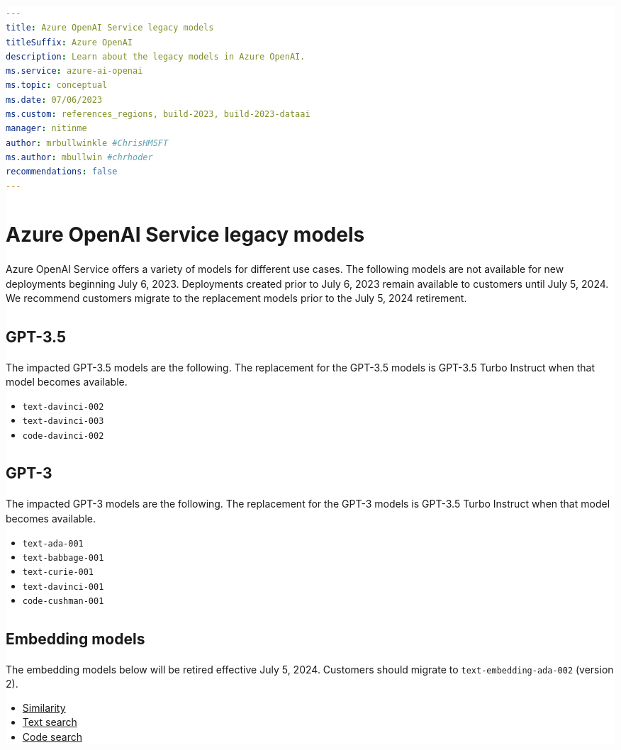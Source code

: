 ```yaml
---
title: Azure OpenAI Service legacy models
titleSuffix: Azure OpenAI
description: Learn about the legacy models in Azure OpenAI.
ms.service: azure-ai-openai
ms.topic: conceptual
ms.date: 07/06/2023
ms.custom: references_regions, build-2023, build-2023-dataai
manager: nitinme
author: mrbullwinkle #ChrisHMSFT
ms.author: mbullwin #chrhoder
recommendations: false
---
```


# Azure OpenAI Service legacy models

Azure OpenAI Service offers a variety of models for different use cases. The following models are not available for new deployments beginning July 6, 2023. Deployments created prior to July 6, 2023 remain available to customers until July 5, 2024. We recommend customers migrate to the replacement models prior to the July 5, 2024 retirement.

## GPT-3.5

The impacted GPT-3.5 models are the following. The replacement for the GPT-3.5 models is GPT-3.5 Turbo Instruct when that model becomes available.

- `text-davinci-002`
- `text-davinci-003`
- `code-davinci-002`

## GPT-3 

The impacted GPT-3 models are the following. The replacement for the GPT-3 models is GPT-3.5 Turbo Instruct when that model becomes available.

- `text-ada-001`
- `text-babbage-001`
- `text-curie-001`
- `text-davinci-001`
- `code-cushman-001`

## Embedding models

The embedding models below will be retired effective July 5, 2024. Customers should migrate to `text-embedding-ada-002` (version 2).

- [Similarity](#similarity-embedding)
- [Text search](#text-search-embedding)
- [Code search](#code-search-embedding)
